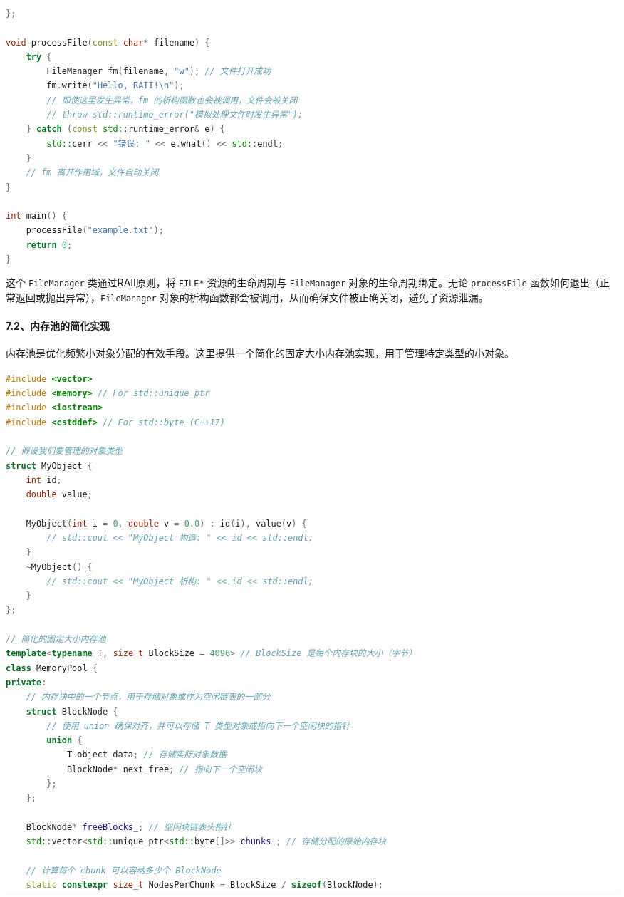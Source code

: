 ```cpp
};

void processFile(const char* filename) {
    try {
        FileManager fm(filename, "w"); // 文件打开成功
        fm.write("Hello, RAII!\n");
        // 即使这里发生异常，fm 的析构函数也会被调用，文件会被关闭
        // throw std::runtime_error("模拟处理文件时发生异常");
    } catch (const std::runtime_error& e) {
        std::cerr << "错误: " << e.what() << std::endl;
    }
    // fm 离开作用域，文件自动关闭
}

int main() {
    processFile("example.txt");
    return 0;
}
```

这个 `FileManager` 类通过RAII原则，将 `FILE*` 资源的生命周期与 `FileManager` 对象的生命周期绑定。无论 `processFile` 函数如何退出（正常返回或抛出异常），`FileManager` 对象的析构函数都会被调用，从而确保文件被正确关闭，避免了资源泄漏。

#### 7.2、内存池的简化实现

内存池是优化频繁小对象分配的有效手段。这里提供一个简化的固定大小内存池实现，用于管理特定类型的小对象。

```cpp
#include <vector>
#include <memory> // For std::unique_ptr
#include <iostream>
#include <cstddef> // For std::byte (C++17)

// 假设我们要管理的对象类型
struct MyObject {
    int id;
    double value;

    MyObject(int i = 0, double v = 0.0) : id(i), value(v) {
        // std::cout << "MyObject 构造: " << id << std::endl;
    }
    ~MyObject() {
        // std::cout << "MyObject 析构: " << id << std::endl;
    }
};

// 简化的固定大小内存池
template<typename T, size_t BlockSize = 4096> // BlockSize 是每个内存块的大小（字节）
class MemoryPool {
private:
    // 内存块中的一个节点，用于存储对象或作为空闲链表的一部分
    struct BlockNode {
        // 使用 union 确保对齐，并可以存储 T 类型对象或指向下一个空闲块的指针
        union {
            T object_data; // 存储实际对象数据
            BlockNode* next_free; // 指向下一个空闲块
        };
    };
    
    BlockNode* freeBlocks_; // 空闲块链表头指针
    std::vector<std::unique_ptr<std::byte[]>> chunks_; // 存储分配的原始内存块
    
    // 计算每个 chunk 可以容纳多少个 BlockNode
    static constexpr size_t NodesPerChunk = BlockSize / sizeof(BlockNode);

```